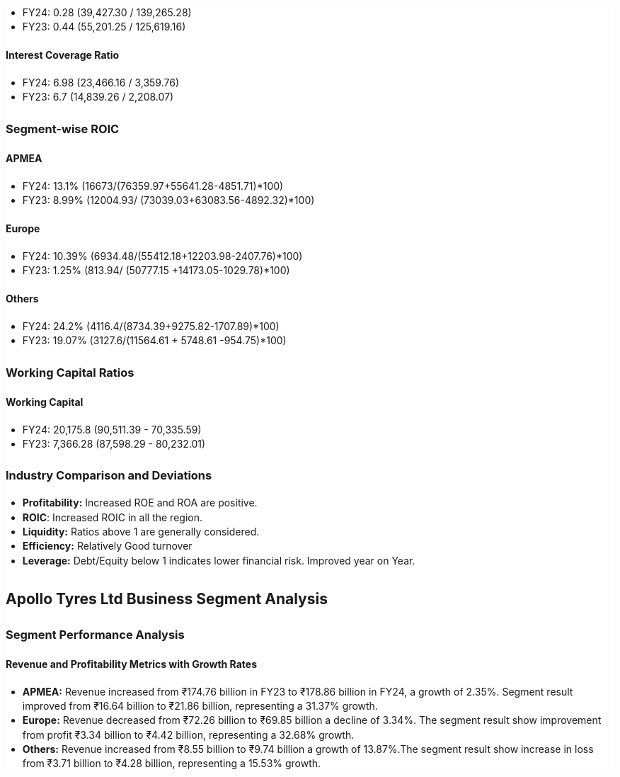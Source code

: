 *   FY24: 0.28 (39,427.30 / 139,265.28)
*   FY23: 0.44 (55,201.25 / 125,619.16)

#### Interest Coverage Ratio

*   FY24: 6.98 (23,466.16 / 3,359.76)
*   FY23: 6.7 (14,839.26 / 2,208.07)

### Segment-wise ROIC

#### APMEA

*   FY24: 13.1% (16673/(76359.97+55641.28-4851.71)*100)
*   FY23: 8.99% (12004.93/ (73039.03+63083.56-4892.32)*100)

#### Europe

*   FY24: 10.39% (6934.48/(55412.18+12203.98-2407.76)*100)
*   FY23: 1.25% (813.94/ (50777.15 +14173.05-1029.78)*100)

#### Others

*   FY24: 24.2% (4116.4/(8734.39+9275.82-1707.89)*100)
*   FY23: 19.07% (3127.6/(11564.61 + 5748.61 -954.75)*100)

### Working Capital Ratios

#### Working Capital

*   FY24: 20,175.8 (90,511.39 - 70,335.59)
*   FY23: 7,366.28 (87,598.29 - 80,232.01)

### Industry Comparison and Deviations

*   **Profitability:** Increased ROE and ROA are positive.
*   **ROIC**: Increased ROIC in all the region.
*   **Liquidity:** Ratios above 1 are generally considered.
*   **Efficiency:** Relatively Good turnover
*   **Leverage:** Debt/Equity below 1 indicates lower financial risk. Improved year on Year.

## Apollo Tyres Ltd Business Segment Analysis

### Segment Performance Analysis

#### Revenue and Profitability Metrics with Growth Rates

*   **APMEA:** Revenue increased from ₹174.76 billion in FY23 to ₹178.86 billion in FY24, a growth of 2.35%. Segment result improved from ₹16.64 billion to ₹21.86 billion, representing a 31.37% growth.
*   **Europe:** Revenue decreased from ₹72.26 billion to ₹69.85 billion a decline of 3.34%. The segment result show improvement from profit ₹3.34 billion to ₹4.42 billion, representing a 32.68% growth.
*    **Others:** Revenue increased from ₹8.55 billion to ₹9.74 billion a growth of 13.87%.The segment result show increase in loss from ₹3.71 billion to ₹4.28 billion, representing a 15.53% growth.
